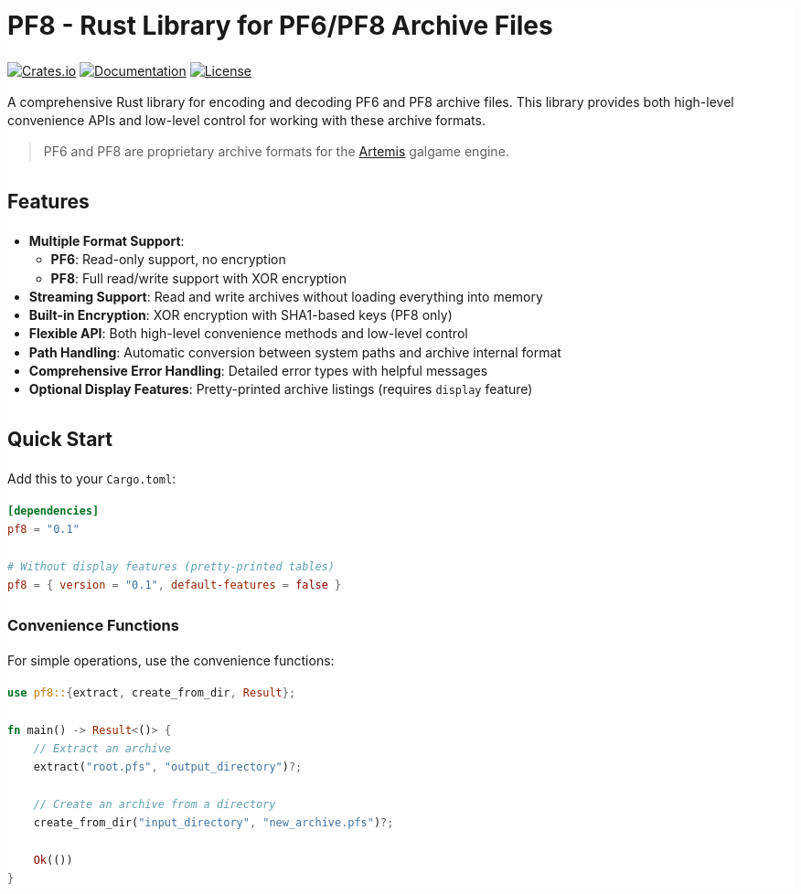 # PF8 - Rust Library for PF6/PF8 Archive Files

[![Crates.io](https://img.shields.io/crates/v/pf8.svg)](https://crates.io/crates/pf8)
[![Documentation](https://docs.rs/pf8/badge.svg)](https://docs.rs/pf8)
[![License](https://img.shields.io/crates/l/pf8.svg)](LICENSE)

A comprehensive Rust library for encoding and decoding PF6 and PF8 archive files. This library provides both high-level convenience APIs and low-level control for working with these archive formats.

> PF6 and PF8 are proprietary archive formats for the [Artemis](https://www.ies-net.com/) galgame engine.

## Features

- **Multiple Format Support**:
  - **PF6**: Read-only support, no encryption
  - **PF8**: Full read/write support with XOR encryption
- **Streaming Support**: Read and write archives without loading everything into memory
- **Built-in Encryption**: XOR encryption with SHA1-based keys (PF8 only)
- **Flexible API**: Both high-level convenience methods and low-level control
- **Path Handling**: Automatic conversion between system paths and archive internal format
- **Comprehensive Error Handling**: Detailed error types with helpful messages
- **Optional Display Features**: Pretty-printed archive listings (requires `display` feature)

## Quick Start

Add this to your `Cargo.toml`:

```toml
[dependencies]
pf8 = "0.1"

# Without display features (pretty-printed tables)
pf8 = { version = "0.1", default-features = false }
```

### Convenience Functions

For simple operations, use the convenience functions:

```rust
use pf8::{extract, create_from_dir, Result};

fn main() -> Result<()> {
    // Extract an archive
    extract("root.pfs", "output_directory")?;

    // Create an archive from a directory
    create_from_dir("input_directory", "new_archive.pfs")?;

    Ok(())
}
```
